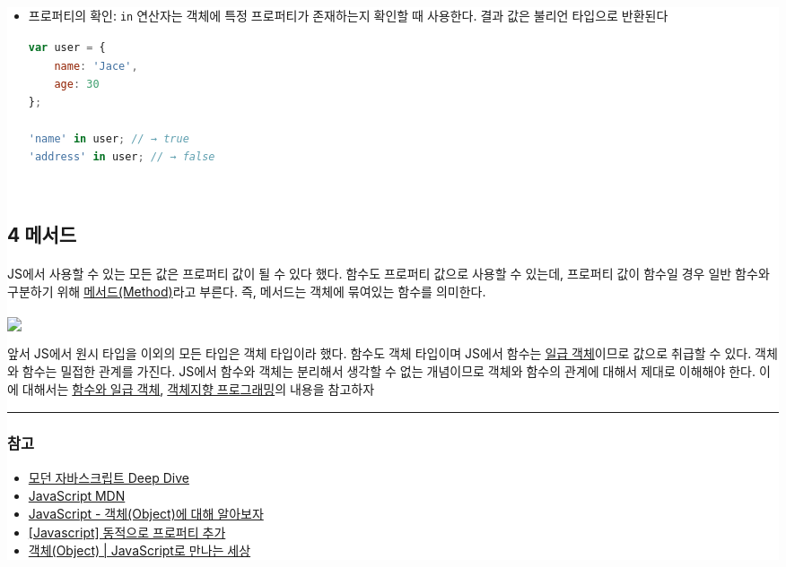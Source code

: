 - 프로퍼티의 확인: `in` 연산자는 객체에 특정 프로퍼티가 존재하는지 확인할 때 사용한다. 결과 값은 불리언 타입으로 반환된다
  ```javascript
  var user = {
      name: 'Jace', 
      age: 30
  }; 
  
  'name' in user; // → true
  'address' in user; // → false
  ```

<br>

## 4 메서드 
JS에서 사용할 수 있는 모든 값은 프로퍼티 값이 될 수 있다 했다. 함수도 프로퍼티 값으로 사용할 수 있는데, 프로퍼티 값이 함수일 경우 일반 함수와 구분하기 위해 [메서드(Method)]()라고 부른다. 즉, 메서드는 객체에 묶여있는 함수를 의미한다. 

<img src="https://ifh.cc/g/fp7T09.png" style="max-width: 100%" align="center">

앞서 JS에서 원시 타입을 이외의 모든 타입은 객체 타입이라 했다. 함수도 객체 타입이며 JS에서 함수는 [일급 객체]()이므로 값으로 취급할 수 있다. 객체와 함수는 밀접한 관계를 가진다. JS에서 함수와 객체는 분리해서 생각할 수 없는 개념이므로 객체와 함수의 관계에 대해서 제대로 이해해야 한다. 이에 대해서는 [함수와 일급 객체](), [객체지향 프로그래밍]()의 내용을 참고하자
<br>

***
### 참고
- [모던 자바스크립트 Deep Dive](http://www.yes24.com/Product/Goods/92742567)
- [JavaScript MDN](https://developer.mozilla.org/en-US/docs/Web/JavaScript)
- [JavaScript - 객체(Object)에 대해 알아보자](https://velog.io/@surim014/%EC%9B%B9%EC%9D%84-%EC%9B%80%EC%A7%81%EC%9D%B4%EB%8A%94-%EA%B7%BC%EC%9C%A1-JavaScript%EB%9E%80-%EB%AC%B4%EC%97%87%EC%9D%B8%EA%B0%80-part-7-Object-35k01xmdfp)
- [[Javascript] 동적으로 프로퍼티 추가](https://developer-talk.tistory.com/511)
- [객체(Object) | JavaScript로 만나는 세상](https://helloworldjavascript.net/pages/180-object.html)

